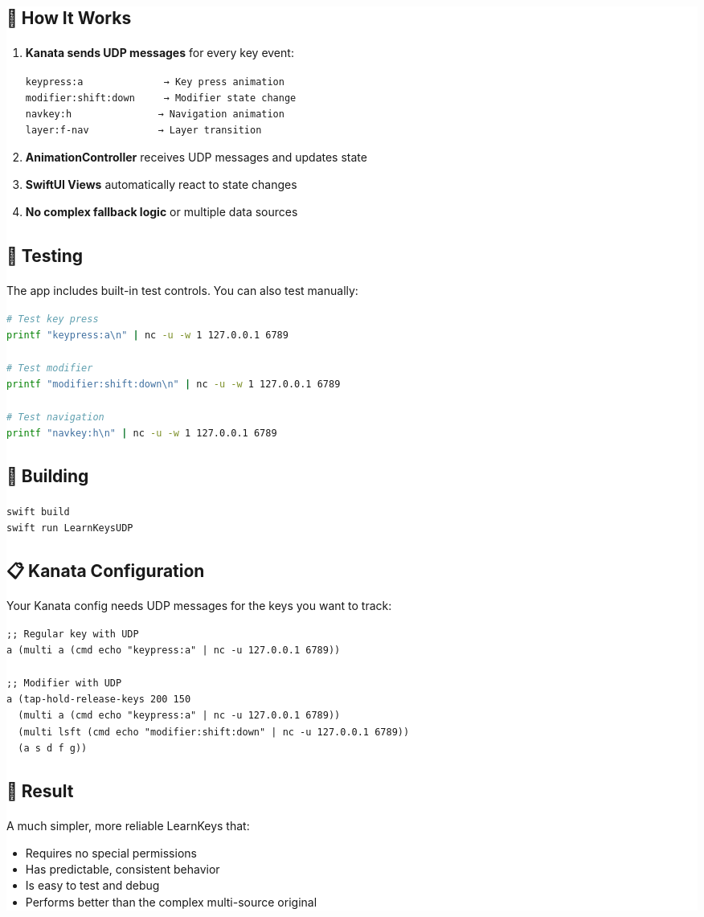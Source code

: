## 🚀 **How It Works**

1. **Kanata sends UDP messages** for every key event:
   ```
   keypress:a              → Key press animation
   modifier:shift:down     → Modifier state change
   navkey:h               → Navigation animation
   layer:f-nav            → Layer transition
   ```

2. **AnimationController** receives UDP messages and updates state
3. **SwiftUI Views** automatically react to state changes
4. **No complex fallback logic** or multiple data sources

## 🧪 **Testing**

The app includes built-in test controls. You can also test manually:

```bash
# Test key press
printf "keypress:a\n" | nc -u -w 1 127.0.0.1 6789

# Test modifier
printf "modifier:shift:down\n" | nc -u -w 1 127.0.0.1 6789

# Test navigation
printf "navkey:h\n" | nc -u -w 1 127.0.0.1 6789
```

## 🔧 **Building**

```bash
swift build
swift run LearnKeysUDP
```

## 📋 **Kanata Configuration**

Your Kanata config needs UDP messages for the keys you want to track:

```kanata
;; Regular key with UDP
a (multi a (cmd echo "keypress:a" | nc -u 127.0.0.1 6789))

;; Modifier with UDP  
a (tap-hold-release-keys 200 150 
  (multi a (cmd echo "keypress:a" | nc -u 127.0.0.1 6789))
  (multi lsft (cmd echo "modifier:shift:down" | nc -u 127.0.0.1 6789))
  (a s d f g))
```

## 🎉 **Result**

A much simpler, more reliable LearnKeys that:
- Requires no special permissions
- Has predictable, consistent behavior  
- Is easy to test and debug
- Performs better than the complex multi-source original
